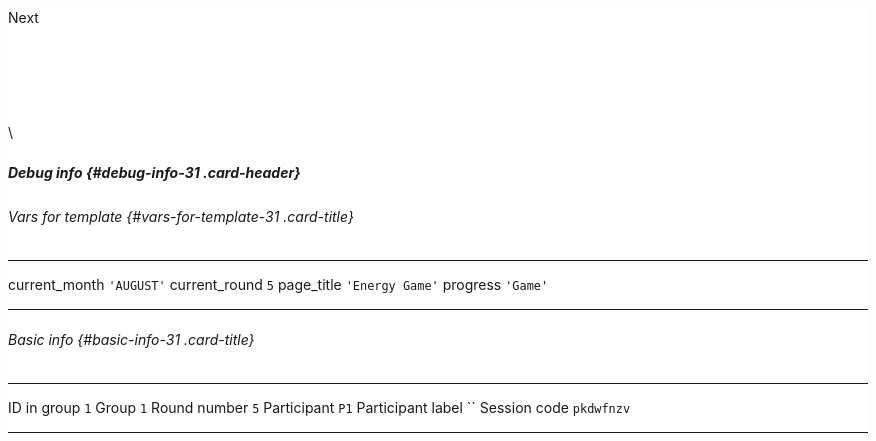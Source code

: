 </div>

</div>

</div>

<div id="errors" class="form-control-errors">

</div>

</div>

</div>

<div
class="card-footer bg-inherit text-right flex flex-distribute flex-vcenter">

<div class="card-message">

</div>

Next

</div>

</div>

\
\
\
\
\

<div class="card debug-info">

##### Debug info {#debug-info-31 .card-header}

<div class="card-body">

###### Vars for template {#vars-for-template-31 .card-title}

<div class="scrollable">

  ---------------- -----------------
  current\_month   `'AUGUST'`
  current\_round   `5`
  page\_title      `'Energy Game'`
  progress         `'Game'`
  ---------------- -----------------

</div>

</div>

<div class="card-body">

###### Basic info {#basic-info-31 .card-title}

<div class="scrollable">

  ------------------- ------------
  ID in group         `1`
  Group               `1`
  Round number        `5`
  Participant         `P1`
  Participant label   ``
  Session code        `pkdwfnzv`
  ------------------- ------------
